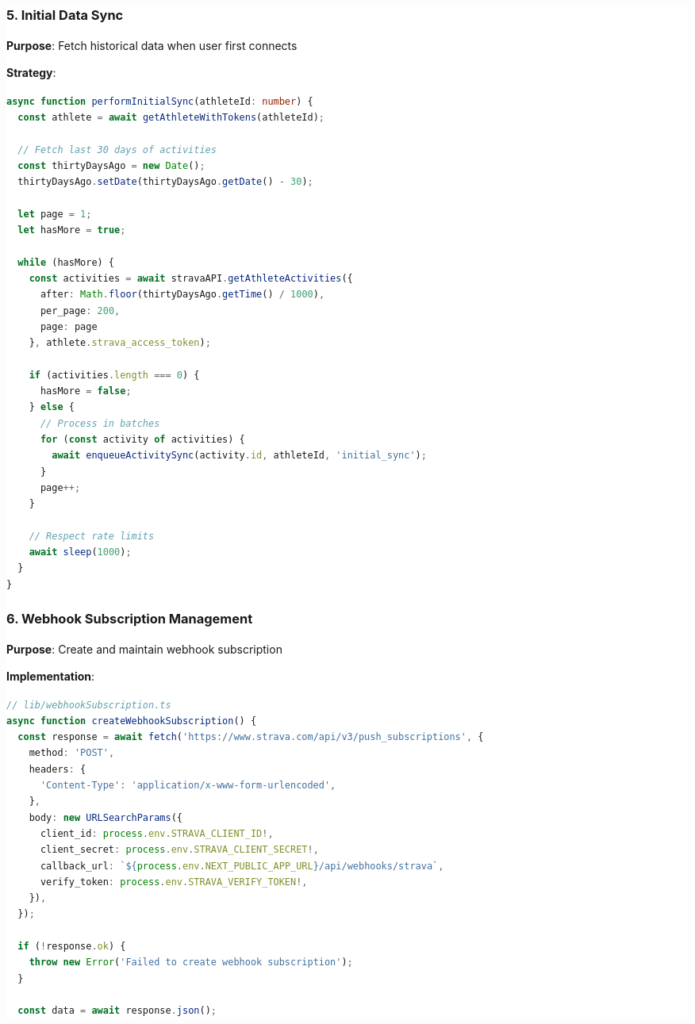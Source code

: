 ### 5. Initial Data Sync

**Purpose**: Fetch historical data when user first connects

**Strategy**:
```typescript
async function performInitialSync(athleteId: number) {
  const athlete = await getAthleteWithTokens(athleteId);
  
  // Fetch last 30 days of activities
  const thirtyDaysAgo = new Date();
  thirtyDaysAgo.setDate(thirtyDaysAgo.getDate() - 30);
  
  let page = 1;
  let hasMore = true;
  
  while (hasMore) {
    const activities = await stravaAPI.getAthleteActivities({
      after: Math.floor(thirtyDaysAgo.getTime() / 1000),
      per_page: 200,
      page: page
    }, athlete.strava_access_token);
    
    if (activities.length === 0) {
      hasMore = false;
    } else {
      // Process in batches
      for (const activity of activities) {
        await enqueueActivitySync(activity.id, athleteId, 'initial_sync');
      }
      page++;
    }
    
    // Respect rate limits
    await sleep(1000);
  }
}
```

### 6. Webhook Subscription Management

**Purpose**: Create and maintain webhook subscription

**Implementation**:
```typescript
// lib/webhookSubscription.ts
async function createWebhookSubscription() {
  const response = await fetch('https://www.strava.com/api/v3/push_subscriptions', {
    method: 'POST',
    headers: {
      'Content-Type': 'application/x-www-form-urlencoded',
    },
    body: new URLSearchParams({
      client_id: process.env.STRAVA_CLIENT_ID!,
      client_secret: process.env.STRAVA_CLIENT_SECRET!,
      callback_url: `${process.env.NEXT_PUBLIC_APP_URL}/api/webhooks/strava`,
      verify_token: process.env.STRAVA_VERIFY_TOKEN!,
    }),
  });
  
  if (!response.ok) {
    throw new Error('Failed to create webhook subscription');
  }
  
  const data = await response.json();
```